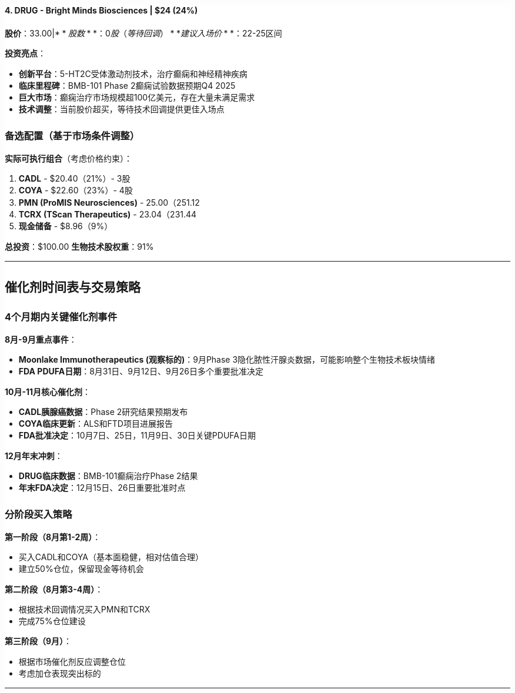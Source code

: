 #### **4. DRUG - Bright Minds Biosciences** | $24 (24%)
**股价**：$33.00 | **股数**：0股（等待回调）
**建议入场价**：$22-25区间

**投资亮点**：
- **创新平台**：5-HT2C受体激动剂技术，治疗癫痫和神经精神疾病
- **临床里程碑**：BMB-101 Phase 2癫痫试验数据预期Q4 2025
- **巨大市场**：癫痫治疗市场规模超100亿美元，存在大量未满足需求
- **技术调整**：当前股价超买，等待技术回调提供更佳入场点

### **备选配置**（基于市场条件调整）

**实际可执行组合**（考虑价格约束）：
1. **CADL** - $20.40（21%）- 3股
2. **COYA** - $22.60（23%）- 4股  
3. **PMN (ProMIS Neurosciences)** - $25.00（25%）- 22股@$1.12
4. **TCRX (TScan Therapeutics)** - $23.04（23%）- 16股@$1.44
5. **现金储备** - $8.96（9%）

**总投资**：$100.00
**生物技术股权重**：91%

---

## 催化剂时间表与交易策略

### 4个月期内关键催化剂事件

**8月-9月重点事件**：
- **Moonlake Immunotherapeutics (观察标的)**：9月Phase 3隐化脓性汗腺炎数据，可能影响整个生物技术板块情绪
- **FDA PDUFA日期**：8月31日、9月12日、9月26日多个重要批准决定

**10月-11月核心催化剂**：
- **CADL胰腺癌数据**：Phase 2研究结果预期发布
- **COYA临床更新**：ALS和FTD项目进展报告
- **FDA批准决定**：10月7日、25日，11月9日、30日关键PDUFA日期

**12月年末冲刺**：
- **DRUG临床数据**：BMB-101癫痫治疗Phase 2结果
- **年末FDA决定**：12月15日、26日重要批准时点

### 分阶段买入策略

**第一阶段（8月第1-2周）**：
- 买入CADL和COYA（基本面稳健，相对估值合理）
- 建立50%仓位，保留现金等待机会

**第二阶段（8月第3-4周）**：
- 根据技术回调情况买入PMN和TCRX
- 完成75%仓位建设

**第三阶段（9月）**：
- 根据市场催化剂反应调整仓位
- 考虑加仓表现突出标的

---